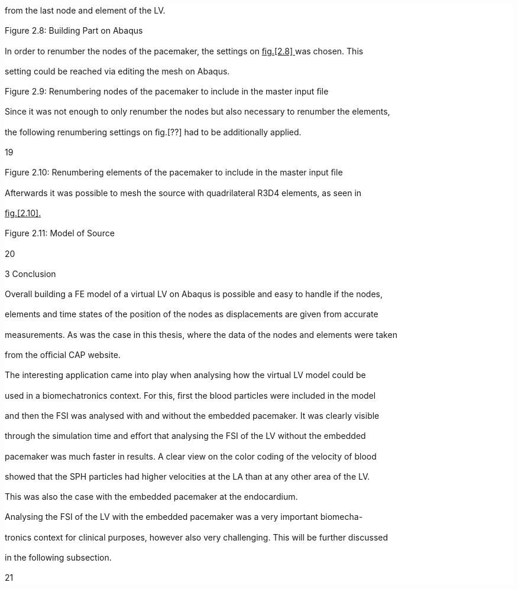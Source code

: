 from the last node and element of the LV.

Figure 2.8: Building Part on Abaqus

In order to renumber the nodes of the pacemaker, the settings on [ﬁg.\[2.8\]](#br19)[ ](#br19)was chosen. This

setting could be reached via editing the mesh on Abaqus.

Figure 2.9: Renumbering nodes of the pacemaker to include in the master input ﬁle

Since it was not enough to only renumber the nodes but also necessary to renumber the elements,

the following renumbering settings on ﬁg.[??] had to be additionally applied.

19





Figure 2.10: Renumbering elements of the pacemaker to include in the master input ﬁle

Afterwards it was possible to mesh the source with quadrilateral R3D4 elements, as seen in

[ﬁg.\[2.10\].](#br20)

Figure 2.11: Model of Source

20





3 Conclusion

Overall building a FE model of a virtual LV on Abaqus is possible and easy to handle if the nodes,

elements and time states of the position of the nodes as displacements are given from accurate

measurements. As was the case in this thesis, where the data of the nodes and elements were taken

from the oﬃcial CAP website.

The interesting application came into play when analysing how the virtual LV model could be

used in a biomechatronics context. For this, ﬁrst the blood particles were included in the model

and then the FSI was analysed with and without the embedded pacemaker. It was clearly visible

through the simulation time and eﬀort that analysing the FSI of the LV without the embedded

pacemaker was much faster in results. A clear view on the color coding of the velocity of blood

showed that the SPH particles had higher velocities at the LA than at any other area of the LV.

This was also the case with the embedded pacemaker at the endocardium.

Analysing the FSI of the LV with the embedded pacemaker was a very important biomecha-

tronics context for clinical purposes, however also very challenging. This will be further discussed

in the following subsection.

21
